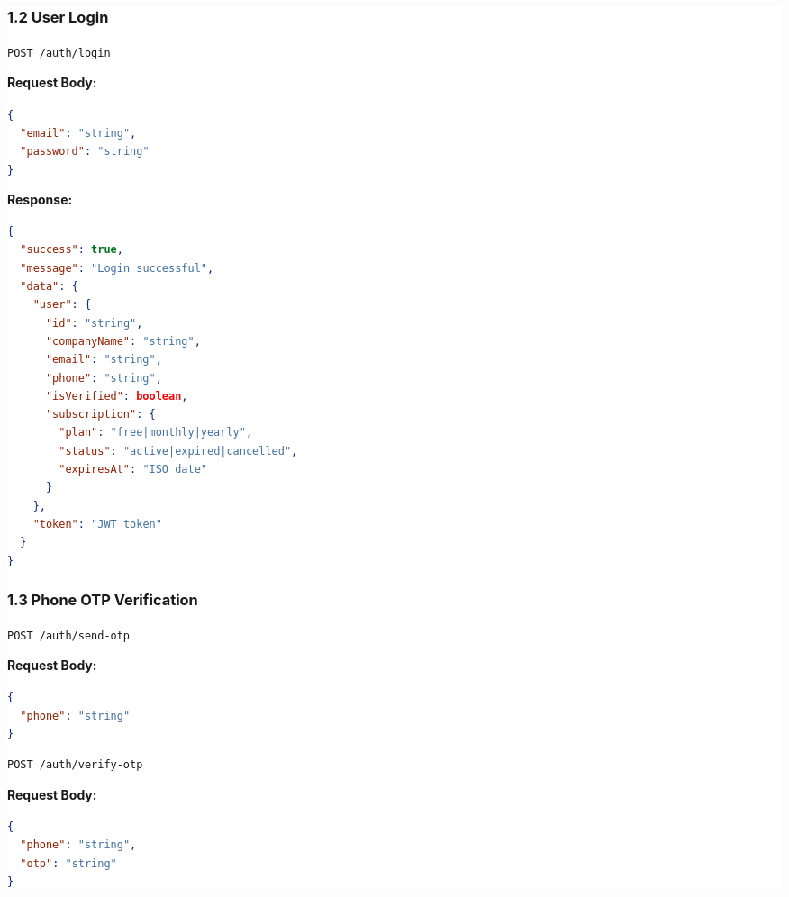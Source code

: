 ### 1.2 User Login
```
POST /auth/login
```
**Request Body:**
```json
{
  "email": "string",
  "password": "string"
}
```
**Response:**
```json
{
  "success": true,
  "message": "Login successful",
  "data": {
    "user": {
      "id": "string",
      "companyName": "string",
      "email": "string",
      "phone": "string",
      "isVerified": boolean,
      "subscription": {
        "plan": "free|monthly|yearly",
        "status": "active|expired|cancelled",
        "expiresAt": "ISO date"
      }
    },
    "token": "JWT token"
  }
}
```

### 1.3 Phone OTP Verification
```
POST /auth/send-otp
```
**Request Body:**
```json
{
  "phone": "string"
}
```

```
POST /auth/verify-otp
```
**Request Body:**
```json
{
  "phone": "string",
  "otp": "string"
}
```

